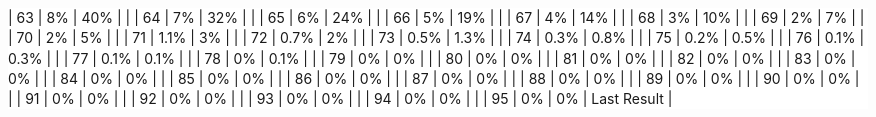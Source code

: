 | 63 | 8% | 40% |  |
| 64 | 7% | 32% |  |
| 65 | 6% | 24% |  |
| 66 | 5% | 19% |  |
| 67 | 4% | 14% |  |
| 68 | 3% | 10% |  |
| 69 | 2% | 7% |  |
| 70 | 2% | 5% |  |
| 71 | 1.1% | 3% |  |
| 72 | 0.7% | 2% |  |
| 73 | 0.5% | 1.3% |  |
| 74 | 0.3% | 0.8% |  |
| 75 | 0.2% | 0.5% |  |
| 76 | 0.1% | 0.3% |  |
| 77 | 0.1% | 0.1% |  |
| 78 | 0% | 0.1% |  |
| 79 | 0% | 0% |  |
| 80 | 0% | 0% |  |
| 81 | 0% | 0% |  |
| 82 | 0% | 0% |  |
| 83 | 0% | 0% |  |
| 84 | 0% | 0% |  |
| 85 | 0% | 0% |  |
| 86 | 0% | 0% |  |
| 87 | 0% | 0% |  |
| 88 | 0% | 0% |  |
| 89 | 0% | 0% |  |
| 90 | 0% | 0% |  |
| 91 | 0% | 0% |  |
| 92 | 0% | 0% |  |
| 93 | 0% | 0% |  |
| 94 | 0% | 0% |  |
| 95 | 0% | 0% | Last Result |
